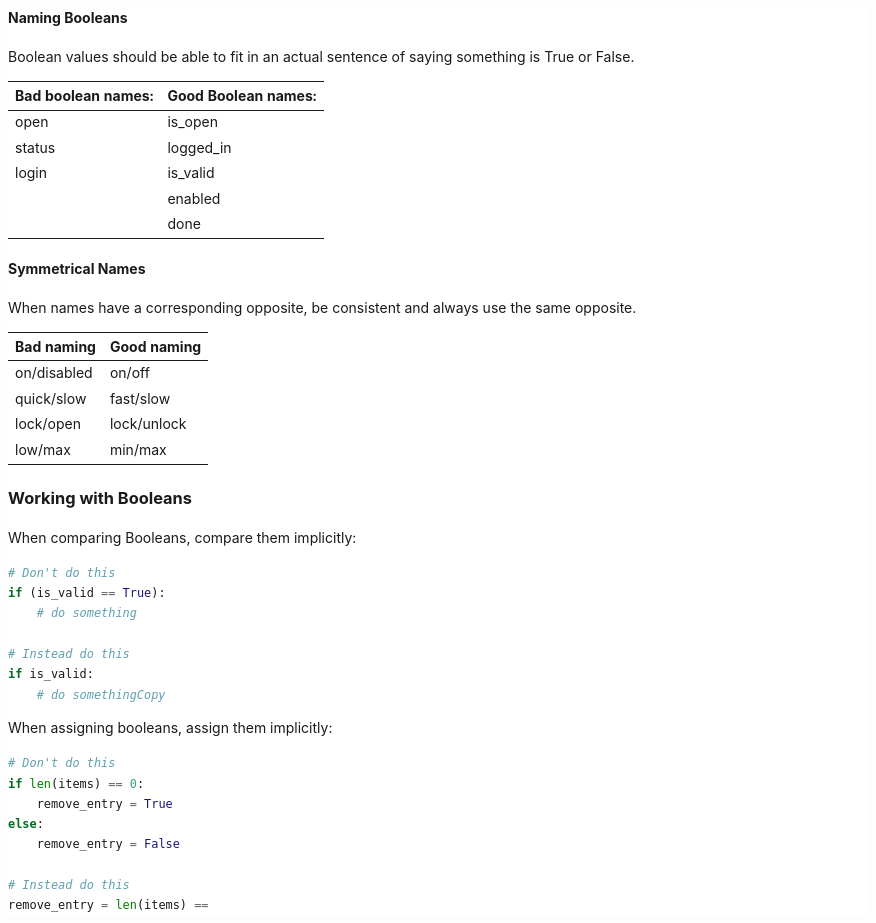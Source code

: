 #### Naming Booleans

Boolean values should be able to fit in an actual sentence of saying something is True or False.

| Bad boolean names: | Good Boolean names: |
|--------------------|---------------------|
| open               | is_open             |
| status             | logged_in           |
| login              | is_valid            |
|                    | enabled             |
|                    | done                |

#### Symmetrical Names

When names have a corresponding opposite, be consistent and always use the same opposite.

| Bad naming  | Good naming |
|-------------|-------------|
| on/disabled | on/off      |
| quick/slow  | fast/slow   |
| lock/open   | lock/unlock |
| low/max     | min/max     |

### Working with Booleans

When comparing Booleans, compare them implicitly:

```python
# Don't do this
if (is_valid == True):
    # do something

# Instead do this
if is_valid:
    # do somethingCopy
```

When assigning booleans, assign them implicitly:

```python
# Don't do this
if len(items) == 0:
    remove_entry = True
else:
    remove_entry = False

# Instead do this
remove_entry = len(items) ==
```

